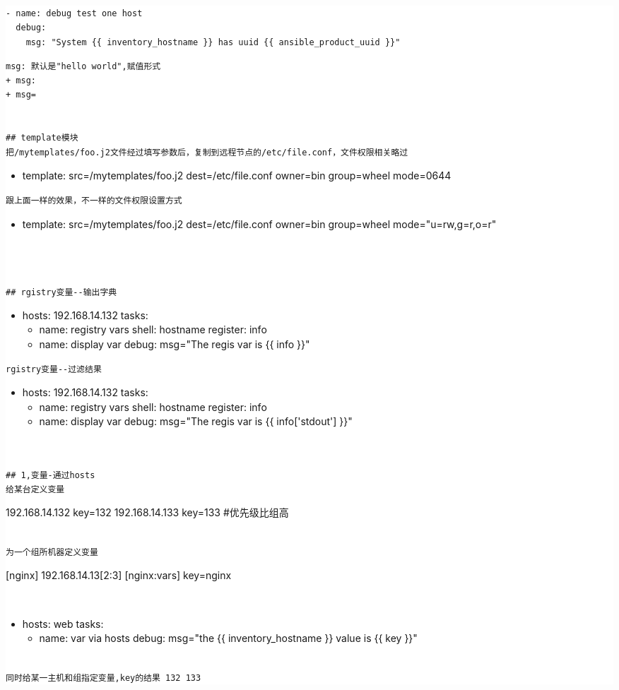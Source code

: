     - name: debug test one host
      debug:
        msg: "System {{ inventory_hostname }} has uuid {{ ansible_product_uuid }}"
```
msg: 默认是"hello world",赋值形式
+ msg:
+ msg=


## template模块
把/mytemplates/foo.j2文件经过填写参数后，复制到远程节点的/etc/file.conf，文件权限相关略过
```
- template: src=/mytemplates/foo.j2 dest=/etc/file.conf owner=bin group=wheel mode=0644
```
跟上面一样的效果，不一样的文件权限设置方式
```
- template: src=/mytemplates/foo.j2 dest=/etc/file.conf owner=bin group=wheel mode="u=rw,g=r,o=r"
```



## rgistry变量--输出字典
```
- hosts: 192.168.14.132
  tasks:
    - name: registry vars
      shell: hostname
      register: info
    - name: display var
      debug: msg="The regis var is {{ info }}"
```
rgistry变量--过滤结果
```
- hosts: 192.168.14.132
  tasks:
    - name: registry vars
      shell: hostname
      register: info
    - name: display var
      debug: msg="The regis var is {{ info['stdout'] }}"
```


## 1,变量-通过hosts
给某台定义变量
```
192.168.14.132 key=132
192.168.14.133 key=133 #优先级比组高
```

为一个组所机器定义变量
```
[nginx]
192.168.14.13[2:3]
[nginx:vars]
key=nginx
```


```
- hosts: web
  tasks:
    - name: var via hosts
      debug: msg="the {{ inventory_hostname }} value is {{ key }}"
```

同时给某一主机和组指定变量,key的结果 132 133
```